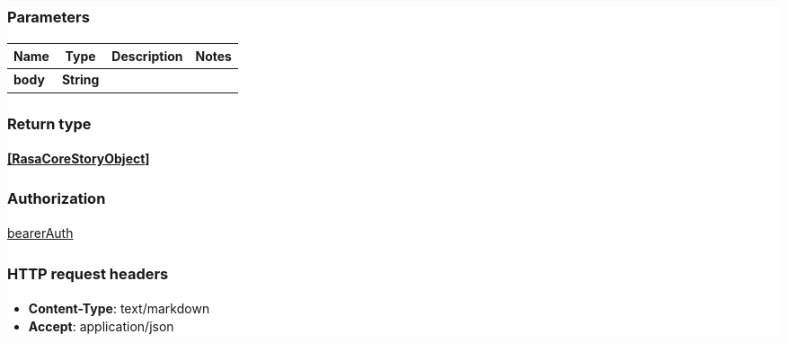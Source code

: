 ### Parameters


Name | Type | Description  | Notes
------------- | ------------- | ------------- | -------------
 **body** | **String**|  | 

### Return type

[**[RasaCoreStoryObject]**](RasaCoreStoryObject.md)

### Authorization

[bearerAuth](../README.md#bearerAuth)

### HTTP request headers

- **Content-Type**: text/markdown
- **Accept**: application/json

